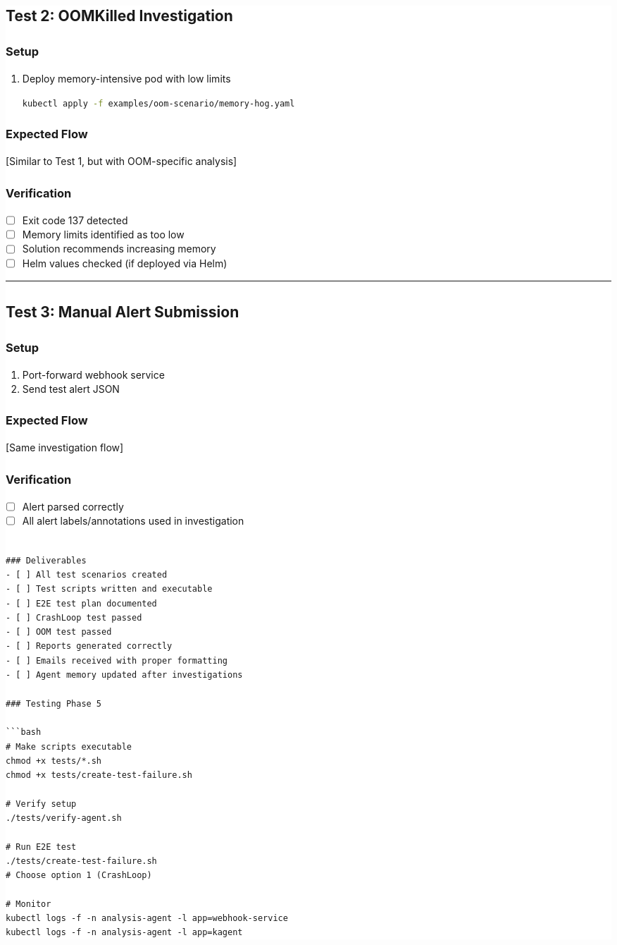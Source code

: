 
## Test 2: OOMKilled Investigation

### Setup
1. Deploy memory-intensive pod with low limits
   ```bash
   kubectl apply -f examples/oom-scenario/memory-hog.yaml
   ```

### Expected Flow
[Similar to Test 1, but with OOM-specific analysis]

### Verification
- [ ] Exit code 137 detected
- [ ] Memory limits identified as too low
- [ ] Solution recommends increasing memory
- [ ] Helm values checked (if deployed via Helm)

---

## Test 3: Manual Alert Submission

### Setup
1. Port-forward webhook service
2. Send test alert JSON

### Expected Flow
[Same investigation flow]

### Verification
- [ ] Alert parsed correctly
- [ ] All alert labels/annotations used in investigation
```

### Deliverables
- [ ] All test scenarios created
- [ ] Test scripts written and executable
- [ ] E2E test plan documented
- [ ] CrashLoop test passed
- [ ] OOM test passed
- [ ] Reports generated correctly
- [ ] Emails received with proper formatting
- [ ] Agent memory updated after investigations

### Testing Phase 5

```bash
# Make scripts executable
chmod +x tests/*.sh
chmod +x tests/create-test-failure.sh

# Verify setup
./tests/verify-agent.sh

# Run E2E test
./tests/create-test-failure.sh
# Choose option 1 (CrashLoop)

# Monitor
kubectl logs -f -n analysis-agent -l app=webhook-service
kubectl logs -f -n analysis-agent -l app=kagent

```